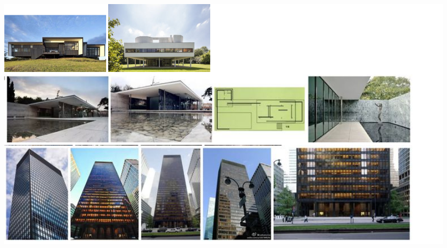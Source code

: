 <img src="../assets/ArtsCrafts/1907赖赫住宅.jpeg" width="200px"/>
<img src="../assets/ArtsCrafts/萨伏伊别墅.jpeg" width="200px"/>
<img src="../assets/ArtsCrafts/1929巴塞罗那德国馆.jpeg" width="800px"/>
<img src="../assets/ArtsCrafts/西格莱姆大厦.jpeg" width="800px"/>
